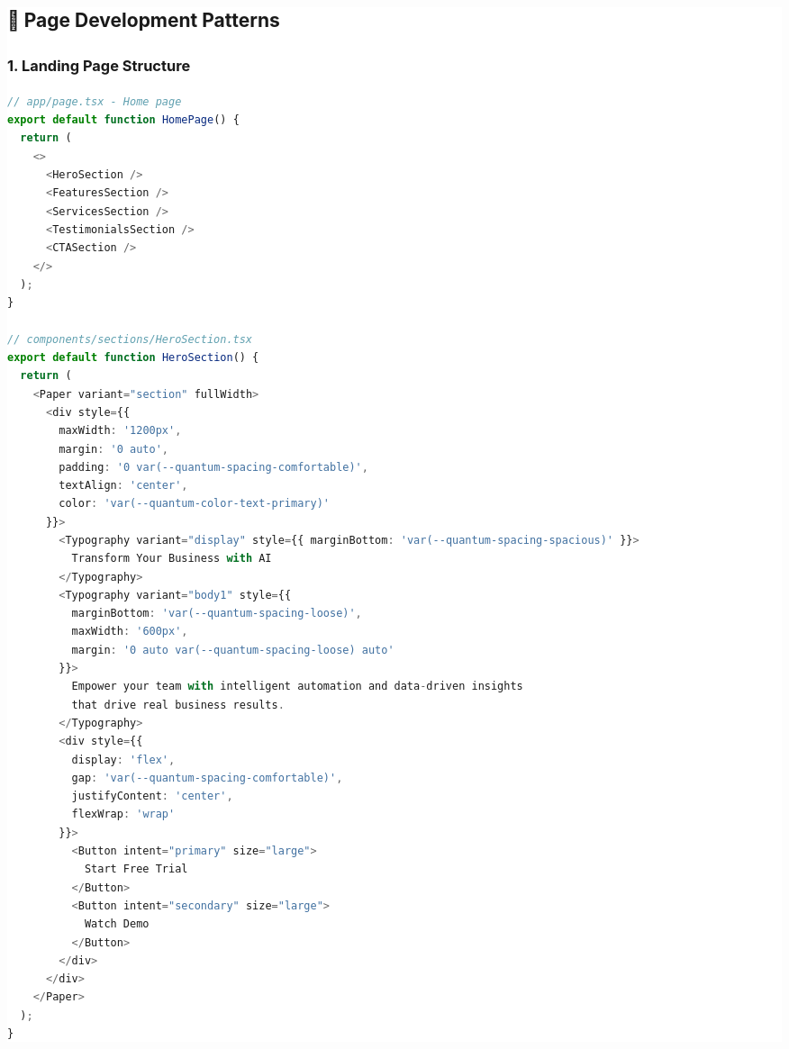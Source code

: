 ## 📄 Page Development Patterns

### **1. Landing Page Structure**
```typescript
// app/page.tsx - Home page
export default function HomePage() {
  return (
    <>
      <HeroSection />
      <FeaturesSection />
      <ServicesSection />
      <TestimonialsSection />
      <CTASection />
    </>
  );
}

// components/sections/HeroSection.tsx
export default function HeroSection() {
  return (
    <Paper variant="section" fullWidth>
      <div style={{ 
        maxWidth: '1200px', 
        margin: '0 auto',
        padding: '0 var(--quantum-spacing-comfortable)',
        textAlign: 'center',
        color: 'var(--quantum-color-text-primary)'
      }}>
        <Typography variant="display" style={{ marginBottom: 'var(--quantum-spacing-spacious)' }}>
          Transform Your Business with AI
        </Typography>
        <Typography variant="body1" style={{ 
          marginBottom: 'var(--quantum-spacing-loose)', 
          maxWidth: '600px', 
          margin: '0 auto var(--quantum-spacing-loose) auto' 
        }}>
          Empower your team with intelligent automation and data-driven insights 
          that drive real business results.
        </Typography>
        <div style={{ 
          display: 'flex', 
          gap: 'var(--quantum-spacing-comfortable)', 
          justifyContent: 'center', 
          flexWrap: 'wrap' 
        }}>
          <Button intent="primary" size="large">
            Start Free Trial
          </Button>
          <Button intent="secondary" size="large">
            Watch Demo
          </Button>
        </div>
      </div>
    </Paper>
  );
}
```

